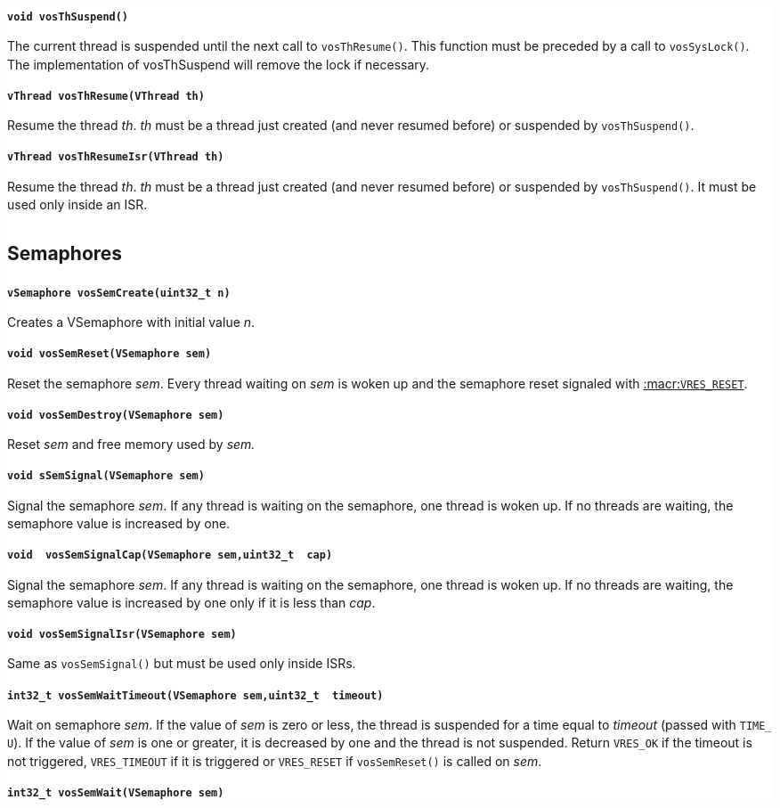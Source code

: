 
**`void vosThSuspend()`**

The current thread is suspended until the next call to `vosThResume()`. This function must be preceded by a call to `vosSysLock()`. The implementation of vosThSuspend will remove the lock if necessary.


**`vThread vosThResume(VThread th)`**

Resume the thread *th*. *th* must be a thread just created (and never resumed before) or suspended by `vosThSuspend()`.


**`vThread vosThResumeIsr(VThread th)`**

Resume the thread *th*. *th* must be a thread just created (and never resumed before) or suspended by `vosThSuspend()`. It must be used only inside an ISR.

## Semaphores


**`vSemaphore vosSemCreate(uint32_t n)`**

Creates a VSemaphore with initial value *n*.


**`void vosSemReset(VSemaphore sem)`**

Reset the semaphore *sem*. Every thread waiting on *sem* is woken up and the semaphore reset signaled with [:macr:`VRES_RESET`](https://docs.zerynth.com/latest/official/core.zerynth.stdlib/docs/official_core.zerynth.stdlib___common_vosal_h.html#id1).


**`void vosSemDestroy(VSemaphore sem)`**

Reset *sem* and free memory used by *sem.*

**`void sSemSignal(VSemaphore sem)`**

Signal the semaphore *sem*. If any thread is waiting on the semaphore, one thread is woken up. If no threads are waiting, the semaphore value is increased by one.


**`void  vosSemSignalCap(VSemaphore sem,uint32_t  cap)`**

Signal the semaphore *sem*. If any thread is waiting on the semaphore, one thread is woken up. If no threads are waiting, the semaphore value is increased by one only if it is less than *cap*.


**`void vosSemSignalIsr(VSemaphore sem)`**

Same as `vosSemSignal()` but must be used only inside ISRs.

**`int32_t vosSemWaitTimeout(VSemaphore sem,uint32_t  timeout)`**

Wait on semaphore *sem*. If the value of *sem* is zero or less, the thread is suspended for a time equal to *timeout* (passed with `TIME_U`). If the value of *sem* is one or greater, it is decreased by one and the thread is not suspended. Return `VRES_OK` if the timeout is not triggered, `VRES_TIMEOUT` if it is triggered or `VRES_RESET` if `vosSemReset()` is called on *sem*.


**`int32_t vosSemWait(VSemaphore sem)`**
